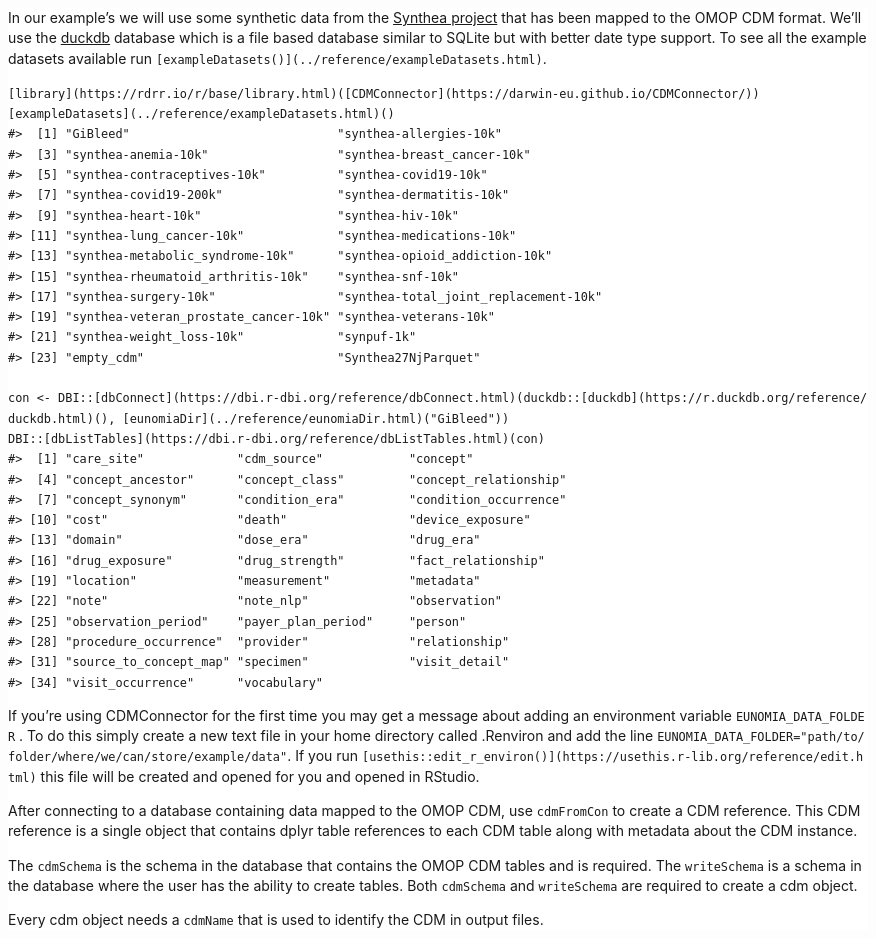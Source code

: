 In our example’s we will use some synthetic data from the [Synthea project](https://synthetichealth.github.io/synthea/) that has been mapped to the OMOP CDM format. We’ll use the [duckdb](https://duckdb.org/) database which is a file based database similar to SQLite but with better date type support. To see all the example datasets available run `[exampleDatasets()](../reference/exampleDatasets.html)`.
    
    
    [library](https://rdrr.io/r/base/library.html)([CDMConnector](https://darwin-eu.github.io/CDMConnector/))
    [exampleDatasets](../reference/exampleDatasets.html)()
    #>  [1] "GiBleed"                             "synthea-allergies-10k"              
    #>  [3] "synthea-anemia-10k"                  "synthea-breast_cancer-10k"          
    #>  [5] "synthea-contraceptives-10k"          "synthea-covid19-10k"                
    #>  [7] "synthea-covid19-200k"                "synthea-dermatitis-10k"             
    #>  [9] "synthea-heart-10k"                   "synthea-hiv-10k"                    
    #> [11] "synthea-lung_cancer-10k"             "synthea-medications-10k"            
    #> [13] "synthea-metabolic_syndrome-10k"      "synthea-opioid_addiction-10k"       
    #> [15] "synthea-rheumatoid_arthritis-10k"    "synthea-snf-10k"                    
    #> [17] "synthea-surgery-10k"                 "synthea-total_joint_replacement-10k"
    #> [19] "synthea-veteran_prostate_cancer-10k" "synthea-veterans-10k"               
    #> [21] "synthea-weight_loss-10k"             "synpuf-1k"                          
    #> [23] "empty_cdm"                           "Synthea27NjParquet"
    
    con <- DBI::[dbConnect](https://dbi.r-dbi.org/reference/dbConnect.html)(duckdb::[duckdb](https://r.duckdb.org/reference/duckdb.html)(), [eunomiaDir](../reference/eunomiaDir.html)("GiBleed"))
    DBI::[dbListTables](https://dbi.r-dbi.org/reference/dbListTables.html)(con)
    #>  [1] "care_site"             "cdm_source"            "concept"              
    #>  [4] "concept_ancestor"      "concept_class"         "concept_relationship" 
    #>  [7] "concept_synonym"       "condition_era"         "condition_occurrence" 
    #> [10] "cost"                  "death"                 "device_exposure"      
    #> [13] "domain"                "dose_era"              "drug_era"             
    #> [16] "drug_exposure"         "drug_strength"         "fact_relationship"    
    #> [19] "location"              "measurement"           "metadata"             
    #> [22] "note"                  "note_nlp"              "observation"          
    #> [25] "observation_period"    "payer_plan_period"     "person"               
    #> [28] "procedure_occurrence"  "provider"              "relationship"         
    #> [31] "source_to_concept_map" "specimen"              "visit_detail"         
    #> [34] "visit_occurrence"      "vocabulary"

If you’re using CDMConnector for the first time you may get a message about adding an environment variable `EUNOMIA_DATA_FOLDER` . To do this simply create a new text file in your home directory called .Renviron and add the line `EUNOMIA_DATA_FOLDER="path/to/folder/where/we/can/store/example/data"`. If you run `[usethis::edit_r_environ()](https://usethis.r-lib.org/reference/edit.html)` this file will be created and opened for you and opened in RStudio.

After connecting to a database containing data mapped to the OMOP CDM, use `cdmFromCon` to create a CDM reference. This CDM reference is a single object that contains dplyr table references to each CDM table along with metadata about the CDM instance.

The `cdmSchema` is the schema in the database that contains the OMOP CDM tables and is required. The `writeSchema` is a schema in the database where the user has the ability to create tables. Both `cdmSchema` and `writeSchema` are required to create a cdm object.

Every cdm object needs a `cdmName` that is used to identify the CDM in output files.
    